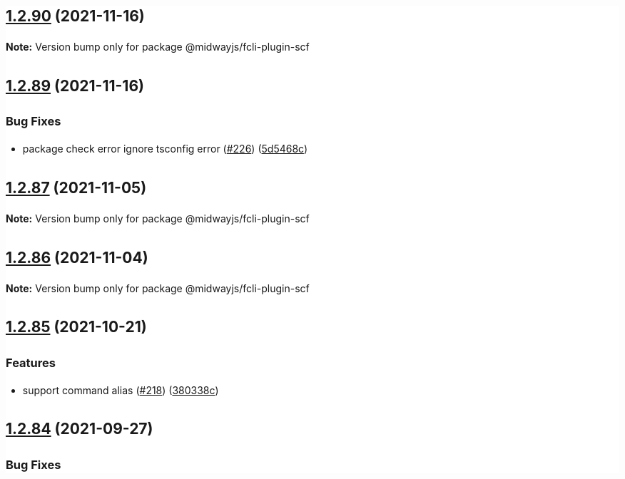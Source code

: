 

## [1.2.90](https://github.com/midwayjs/cli/compare/v1.2.89...v1.2.90) (2021-11-16)

**Note:** Version bump only for package @midwayjs/fcli-plugin-scf





## [1.2.89](https://github.com/midwayjs/cli/compare/v1.2.87...v1.2.89) (2021-11-16)


### Bug Fixes

* package check error ignore tsconfig error ([#226](https://github.com/midwayjs/cli/issues/226)) ([5d5468c](https://github.com/midwayjs/cli/commit/5d5468c7ac4fb45c73037fcd2ccc45a3494301b1))





## [1.2.87](https://github.com/midwayjs/cli/compare/v1.2.86...v1.2.87) (2021-11-05)

**Note:** Version bump only for package @midwayjs/fcli-plugin-scf





## [1.2.86](https://github.com/midwayjs/cli/compare/v1.2.85...v1.2.86) (2021-11-04)

**Note:** Version bump only for package @midwayjs/fcli-plugin-scf





## [1.2.85](https://github.com/midwayjs/cli/compare/v1.2.84...v1.2.85) (2021-10-21)


### Features

* support command alias ([#218](https://github.com/midwayjs/cli/issues/218)) ([380338c](https://github.com/midwayjs/cli/commit/380338c1b0a92d85874cba16ff37a1711e137027))





## [1.2.84](https://github.com/midwayjs/cli/compare/v1.2.83...v1.2.84) (2021-09-27)


### Bug Fixes
